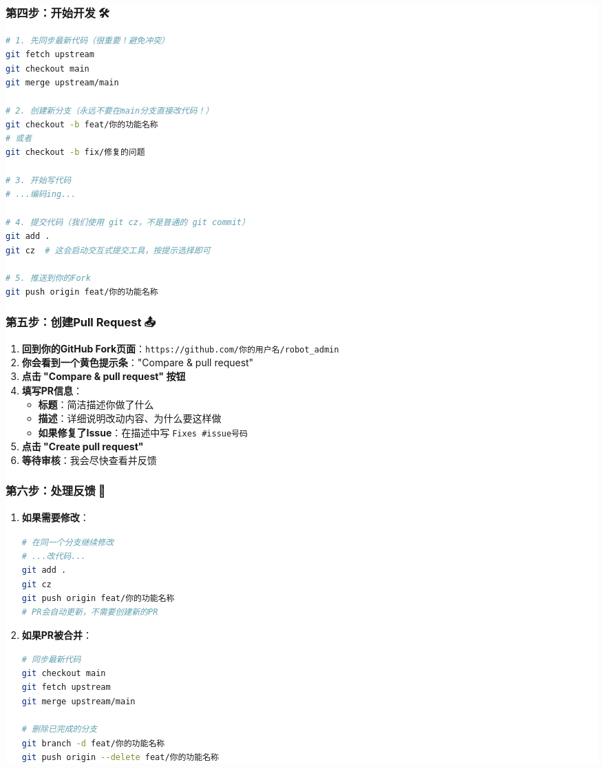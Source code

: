 ### 第四步：开始开发 🛠️

```bash
# 1. 先同步最新代码（很重要！避免冲突）
git fetch upstream
git checkout main
git merge upstream/main

# 2. 创建新分支（永远不要在main分支直接改代码！）
git checkout -b feat/你的功能名称
# 或者
git checkout -b fix/修复的问题

# 3. 开始写代码
# ...编码ing...

# 4. 提交代码（我们使用 git cz，不是普通的 git commit）
git add .
git cz  # 这会启动交互式提交工具，按提示选择即可

# 5. 推送到你的Fork
git push origin feat/你的功能名称
```

### 第五步：创建Pull Request 📤

1. **回到你的GitHub Fork页面**：`https://github.com/你的用户名/robot_admin`
2. **你会看到一个黄色提示条**："Compare & pull request"
3. **点击 "Compare & pull request" 按钮**
4. **填写PR信息**：
   - **标题**：简洁描述你做了什么
   - **描述**：详细说明改动内容、为什么要这样做
   - **如果修复了Issue**：在描述中写 `Fixes #issue号码`
5. **点击 "Create pull request"**
6. **等待审核**：我会尽快查看并反馈

### 第六步：处理反馈 🔄

1. **如果需要修改**：
   ```bash
   # 在同一个分支继续修改
   # ...改代码...
   git add .
   git cz
   git push origin feat/你的功能名称
   # PR会自动更新，不需要创建新的PR
   ```

2. **如果PR被合并**：
   ```bash
   # 同步最新代码
   git checkout main
   git fetch upstream
   git merge upstream/main
   
   # 删除已完成的分支
   git branch -d feat/你的功能名称
   git push origin --delete feat/你的功能名称
   ```
